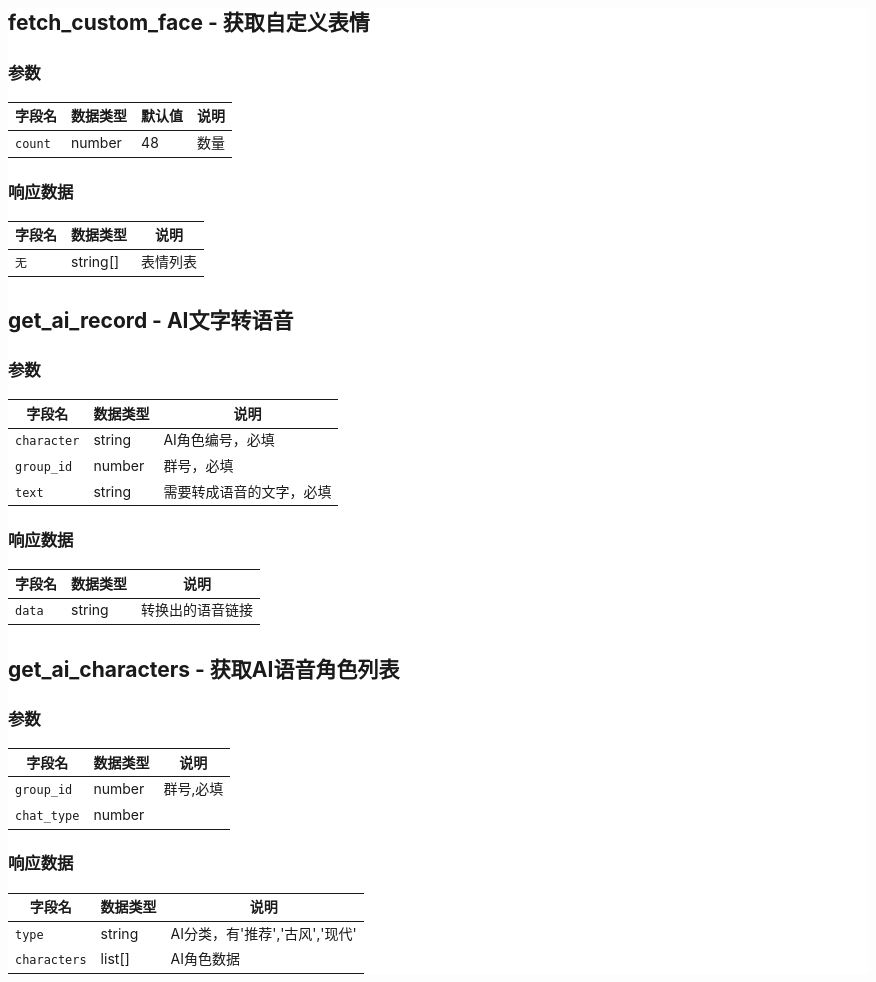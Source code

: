 ## fetch_custom_face - 获取自定义表情

### 参数

| 字段名  | 数据类型 | 默认值 | 说明 |
| ------- | -------- | ------ | ---- |
| `count` | number   | 48     | 数量 |

### 响应数据

| 字段名 | 数据类型 | 说明     |
| ------ | -------- | -------- |
| `无`   | string[] | 表情列表 |

## get_ai_record - AI文字转语音

### 参数

| 字段名 | 数据类型 | 说明 |
| ------ | ------ | ------ |
| `character` | string | AI角色编号，必填 |
| `group_id` | number | 群号，必填 |
| `text` | string | 需要转成语音的文字，必填 |

### 响应数据

| 字段名 | 数据类型 |说明 |
| ------ | ------ |------ |
| `data` | string | 转换出的语音链接 |

## get_ai_characters - 获取AI语音角色列表

### 参数

| 字段名 | 数据类型| 说明 |
| ------ | ------ | ------ |
| `group_id` | number | 群号,必填|
| `chat_type`| number | |

### 响应数据

| 字段名 | 数据类型 | 说明 |
|------------|--------|-----------|
| `type` | string | AI分类，有'推荐','古风','现代' |
|`characters`| list[] | AI角色数据 |
